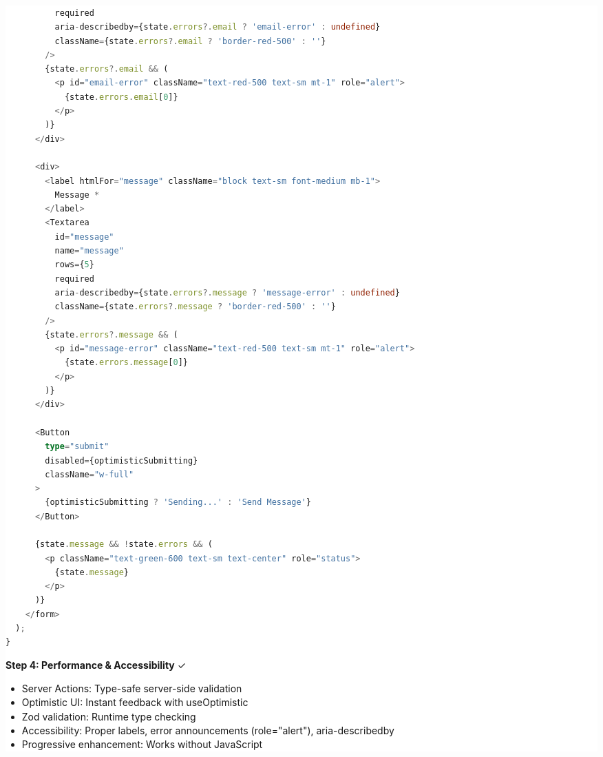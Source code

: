 ```typescript
          required
          aria-describedby={state.errors?.email ? 'email-error' : undefined}
          className={state.errors?.email ? 'border-red-500' : ''}
        />
        {state.errors?.email && (
          <p id="email-error" className="text-red-500 text-sm mt-1" role="alert">
            {state.errors.email[0]}
          </p>
        )}
      </div>

      <div>
        <label htmlFor="message" className="block text-sm font-medium mb-1">
          Message *
        </label>
        <Textarea
          id="message"
          name="message"
          rows={5}
          required
          aria-describedby={state.errors?.message ? 'message-error' : undefined}
          className={state.errors?.message ? 'border-red-500' : ''}
        />
        {state.errors?.message && (
          <p id="message-error" className="text-red-500 text-sm mt-1" role="alert">
            {state.errors.message[0]}
          </p>
        )}
      </div>

      <Button
        type="submit"
        disabled={optimisticSubmitting}
        className="w-full"
      >
        {optimisticSubmitting ? 'Sending...' : 'Send Message'}
      </Button>

      {state.message && !state.errors && (
        <p className="text-green-600 text-sm text-center" role="status">
          {state.message}
        </p>
      )}
    </form>
  );
}
```

**Step 4: Performance & Accessibility** ✓
- Server Actions: Type-safe server-side validation
- Optimistic UI: Instant feedback with useOptimistic
- Zod validation: Runtime type checking
- Accessibility: Proper labels, error announcements (role="alert"), aria-describedby
- Progressive enhancement: Works without JavaScript
